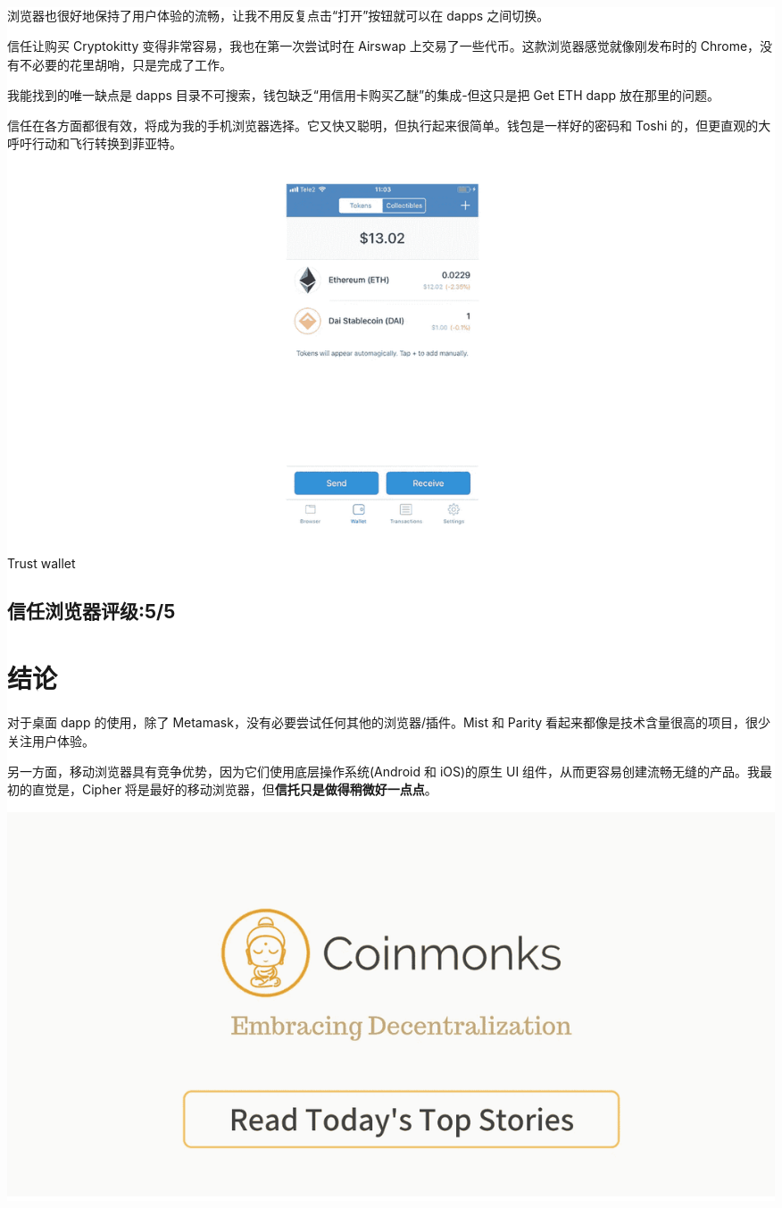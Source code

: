 浏览器也很好地保持了用户体验的流畅，让我不用反复点击“打开”按钮就可以在 dapps 之间切换。

信任让购买 Cryptokitty 变得非常容易，我也在第一次尝试时在 Airswap 上交易了一些代币。这款浏览器感觉就像刚发布时的 Chrome，没有不必要的花里胡哨，只是完成了工作。

我能找到的唯一缺点是 dapps 目录不可搜索，钱包缺乏“用信用卡购买乙醚”的集成-但这只是把 Get ETH dapp 放在那里的问题。

信任在各方面都很有效，将成为我的手机浏览器选择。它又快又聪明，但执行起来很简单。钱包是一样好的密码和 Toshi 的，但更直观的大呼吁行动和飞行转换到菲亚特。

![](img/719282d79cfd466d77444c811f63c510.png)

Trust wallet

## 信任浏览器评级:5/5

# 结论

对于桌面 dapp 的使用，除了 Metamask，没有必要尝试任何其他的浏览器/插件。Mist 和 Parity 看起来都像是技术含量很高的项目，很少关注用户体验。

另一方面，移动浏览器具有竞争优势，因为它们使用底层操作系统(Android 和 iOS)的原生 UI 组件，从而更容易创建流畅无缝的产品。我最初的直觉是，Cipher 将是最好的移动浏览器，但**信托只是做得稍微好一点点**。

[![](img/449450761cd76f44f9ae574333f9e9af.png)](http://bit.ly/2G71Sp7)